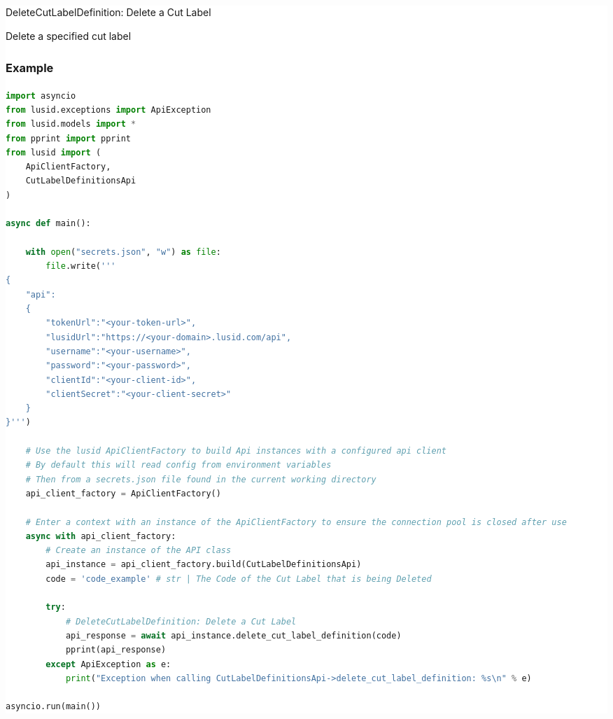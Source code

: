 DeleteCutLabelDefinition: Delete a Cut Label

Delete a specified cut label

### Example

```python
import asyncio
from lusid.exceptions import ApiException
from lusid.models import *
from pprint import pprint
from lusid import (
    ApiClientFactory,
    CutLabelDefinitionsApi
)

async def main():

    with open("secrets.json", "w") as file:
        file.write('''
{
    "api":
    {
        "tokenUrl":"<your-token-url>",
        "lusidUrl":"https://<your-domain>.lusid.com/api",
        "username":"<your-username>",
        "password":"<your-password>",
        "clientId":"<your-client-id>",
        "clientSecret":"<your-client-secret>"
    }
}''')

    # Use the lusid ApiClientFactory to build Api instances with a configured api client
    # By default this will read config from environment variables
    # Then from a secrets.json file found in the current working directory
    api_client_factory = ApiClientFactory()

    # Enter a context with an instance of the ApiClientFactory to ensure the connection pool is closed after use
    async with api_client_factory:
        # Create an instance of the API class
        api_instance = api_client_factory.build(CutLabelDefinitionsApi)
        code = 'code_example' # str | The Code of the Cut Label that is being Deleted

        try:
            # DeleteCutLabelDefinition: Delete a Cut Label
            api_response = await api_instance.delete_cut_label_definition(code)
            pprint(api_response)
        except ApiException as e:
            print("Exception when calling CutLabelDefinitionsApi->delete_cut_label_definition: %s\n" % e)

asyncio.run(main())
```
